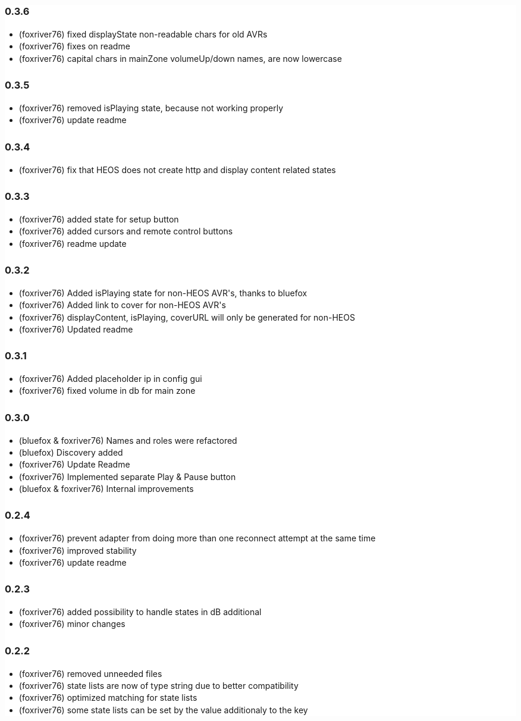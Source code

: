 ### 0.3.6
* (foxriver76) fixed displayState non-readable chars for old AVRs
* (foxriver76) fixes on readme
* (foxriver76) capital chars in mainZone volumeUp/down names, are now lowercase

### 0.3.5
* (foxriver76) removed isPlaying state, because not working properly
* (foxriver76) update readme

### 0.3.4
* (foxriver76) fix that HEOS does not create http and display content related states

### 0.3.3
* (foxriver76) added state for setup button
* (foxriver76) added cursors and remote control buttons
* (foxriver76) readme update

### 0.3.2
* (foxriver76) Added isPlaying state for non-HEOS AVR's, thanks to bluefox
* (foxriver76) Added link to cover for non-HEOS AVR's
* (foxriver76) displayContent, isPlaying, coverURL will only be generated for non-HEOS
* (foxriver76) Updated readme

### 0.3.1
* (foxriver76) Added placeholder ip in config gui
* (foxriver76) fixed volume in db for main zone

### 0.3.0
* (bluefox & foxriver76) Names and roles were refactored
* (bluefox) Discovery added
* (foxriver76) Update Readme
* (foxriver76) Implemented separate Play & Pause button
* (bluefox & foxriver76) Internal improvements

### 0.2.4
* (foxriver76) prevent adapter from doing more than one reconnect attempt at the same time
* (foxriver76) improved stability
* (foxriver76) update readme

### 0.2.3
* (foxriver76) added possibility to handle states in dB additional
* (foxriver76) minor changes

### 0.2.2
* (foxriver76) removed unneeded files
* (foxriver76) state lists are now of type string due to better compatibility
* (foxriver76) optimized matching for state lists
* (foxriver76) some state lists can be set by the value additionaly to the key
